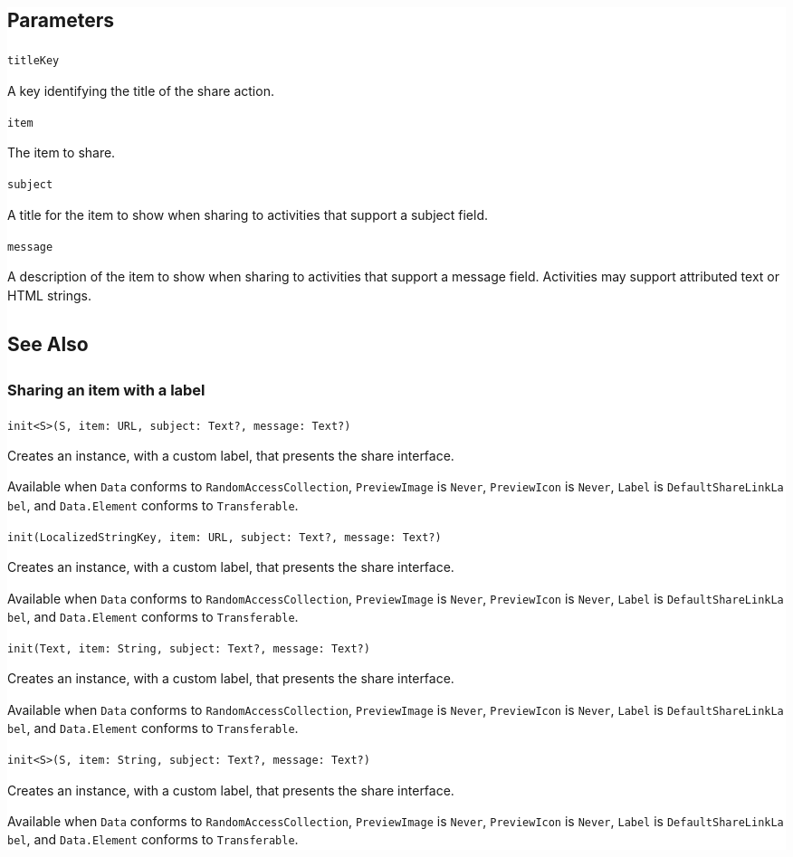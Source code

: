 ##  Parameters

`titleKey`

    

A key identifying the title of the share action.

`item`

    

The item to share.

`subject`

    

A title for the item to show when sharing to activities that support a subject
field.

`message`

    

A description of the item to show when sharing to activities that support a
message field. Activities may support attributed text or HTML strings.

## See Also

### Sharing an item with a label

`init<S>(S, item: URL, subject: Text?, message: Text?)`

Creates an instance, with a custom label, that presents the share interface.

Available when `Data` conforms to `RandomAccessCollection`, `PreviewImage` is
`Never`, `PreviewIcon` is `Never`, `Label` is `DefaultShareLinkLabel`, and
`Data.Element` conforms to `Transferable`.

`init(LocalizedStringKey, item: URL, subject: Text?, message: Text?)`

Creates an instance, with a custom label, that presents the share interface.

Available when `Data` conforms to `RandomAccessCollection`, `PreviewImage` is
`Never`, `PreviewIcon` is `Never`, `Label` is `DefaultShareLinkLabel`, and
`Data.Element` conforms to `Transferable`.

`init(Text, item: String, subject: Text?, message: Text?)`

Creates an instance, with a custom label, that presents the share interface.

Available when `Data` conforms to `RandomAccessCollection`, `PreviewImage` is
`Never`, `PreviewIcon` is `Never`, `Label` is `DefaultShareLinkLabel`, and
`Data.Element` conforms to `Transferable`.

`init<S>(S, item: String, subject: Text?, message: Text?)`

Creates an instance, with a custom label, that presents the share interface.

Available when `Data` conforms to `RandomAccessCollection`, `PreviewImage` is
`Never`, `PreviewIcon` is `Never`, `Label` is `DefaultShareLinkLabel`, and
`Data.Element` conforms to `Transferable`.
